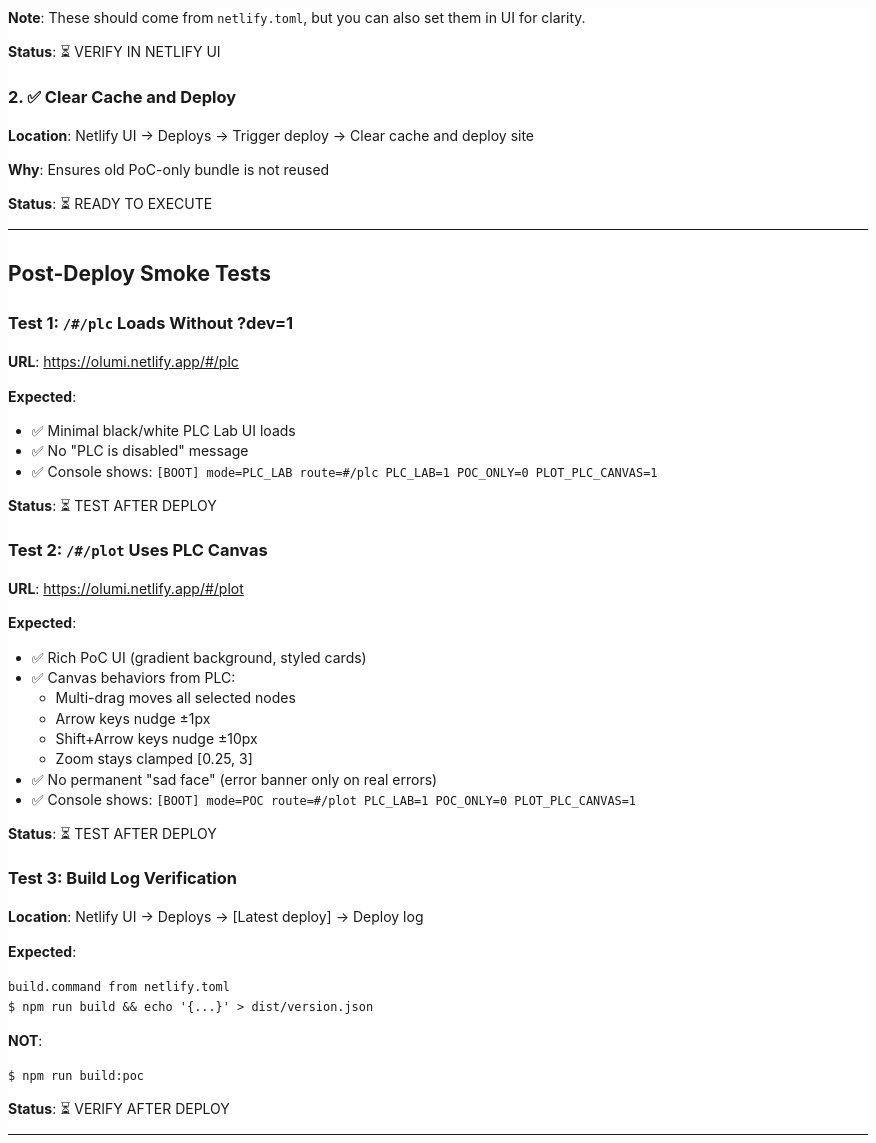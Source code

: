 **Note**: These should come from `netlify.toml`, but you can also set them in UI for clarity.

**Status**: ⏳ VERIFY IN NETLIFY UI

### 2. ✅ Clear Cache and Deploy
**Location**: Netlify UI → Deploys → Trigger deploy → Clear cache and deploy site

**Why**: Ensures old PoC-only bundle is not reused

**Status**: ⏳ READY TO EXECUTE

---

## Post-Deploy Smoke Tests

### Test 1: `/#/plc` Loads Without ?dev=1
**URL**: https://olumi.netlify.app/#/plc

**Expected**:
- ✅ Minimal black/white PLC Lab UI loads
- ✅ No "PLC is disabled" message
- ✅ Console shows: `[BOOT] mode=PLC_LAB route=#/plc PLC_LAB=1 POC_ONLY=0 PLOT_PLC_CANVAS=1`

**Status**: ⏳ TEST AFTER DEPLOY

### Test 2: `/#/plot` Uses PLC Canvas
**URL**: https://olumi.netlify.app/#/plot

**Expected**:
- ✅ Rich PoC UI (gradient background, styled cards)
- ✅ Canvas behaviors from PLC:
  - Multi-drag moves all selected nodes
  - Arrow keys nudge ±1px
  - Shift+Arrow keys nudge ±10px
  - Zoom stays clamped [0.25, 3]
- ✅ No permanent "sad face" (error banner only on real errors)
- ✅ Console shows: `[BOOT] mode=POC route=#/plot PLC_LAB=1 POC_ONLY=0 PLOT_PLC_CANVAS=1`

**Status**: ⏳ TEST AFTER DEPLOY

### Test 3: Build Log Verification
**Location**: Netlify UI → Deploys → [Latest deploy] → Deploy log

**Expected**:
```
build.command from netlify.toml
$ npm run build && echo '{...}' > dist/version.json
```

**NOT**:
```
$ npm run build:poc
```

**Status**: ⏳ VERIFY AFTER DEPLOY

---